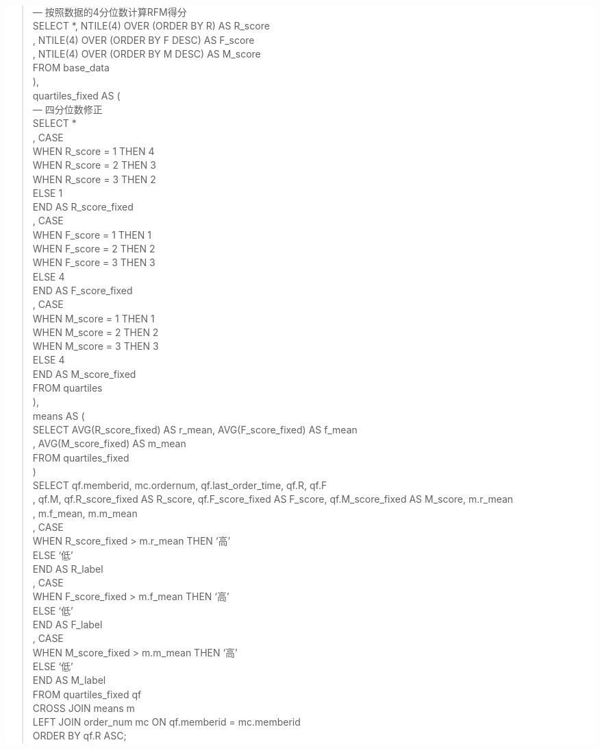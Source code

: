 > — 按照数据的4分位数计算RFM得分  
> SELECT \*, NTILE(4) OVER (ORDER BY R) AS R\_score  
> , NTILE(4) OVER (ORDER BY F DESC) AS F\_score  
> , NTILE(4) OVER (ORDER BY M DESC) AS M\_score  
> FROM base\_data  
> ),  
> quartiles\_fixed AS (  
> — 四分位数修正  
> SELECT \*  
> , CASE  
> WHEN R\_score = 1 THEN 4  
> WHEN R\_score = 2 THEN 3  
> WHEN R\_score = 3 THEN 2  
> ELSE 1  
> END AS R\_score\_fixed  
> , CASE  
> WHEN F\_score = 1 THEN 1  
> WHEN F\_score = 2 THEN 2  
> WHEN F\_score = 3 THEN 3  
> ELSE 4  
> END AS F\_score\_fixed  
> , CASE  
> WHEN M\_score = 1 THEN 1  
> WHEN M\_score = 2 THEN 2  
> WHEN M\_score = 3 THEN 3  
> ELSE 4  
> END AS M\_score\_fixed  
> FROM quartiles  
> ),  
> means AS (  
> SELECT AVG(R\_score\_fixed) AS r\_mean, AVG(F\_score\_fixed) AS f\_mean  
> , AVG(M\_score\_fixed) AS m\_mean  
> FROM quartiles\_fixed  
> )  
> SELECT qf.memberid, mc.ordernum, qf.last\_order\_time, qf.R, qf.F  
> , qf.M, qf.R\_score\_fixed AS R\_score, qf.F\_score\_fixed AS F\_score, qf.M\_score\_fixed AS M\_score, m.r\_mean  
> , m.f\_mean, m.m\_mean  
> , CASE  
> WHEN R\_score\_fixed > m.r\_mean THEN ‘高’  
> ELSE ‘低’  
> END AS R\_label  
> , CASE  
> WHEN F\_score\_fixed > m.f\_mean THEN ‘高’  
> ELSE ‘低’  
> END AS F\_label  
> , CASE  
> WHEN M\_score\_fixed > m.m\_mean THEN ‘高’  
> ELSE ‘低’  
> END AS M\_label  
> FROM quartiles\_fixed qf  
> CROSS JOIN means m  
> LEFT JOIN order\_num mc ON qf.memberid = mc.memberid  
> ORDER BY qf.R ASC;
